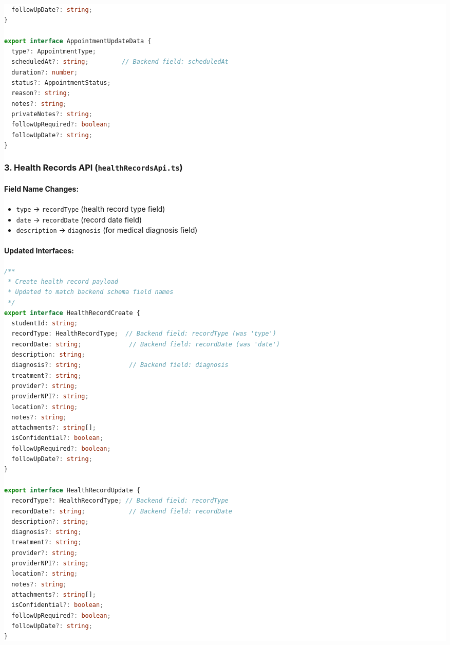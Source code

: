 ```typescript
  followUpDate?: string;
}

export interface AppointmentUpdateData {
  type?: AppointmentType;
  scheduledAt?: string;         // Backend field: scheduledAt
  duration?: number;
  status?: AppointmentStatus;
  reason?: string;
  notes?: string;
  privateNotes?: string;
  followUpRequired?: boolean;
  followUpDate?: string;
}
```

### 3. Health Records API (`healthRecordsApi.ts`)

#### Field Name Changes:
- `type` → `recordType` (health record type field)
- `date` → `recordDate` (record date field)
- `description` → `diagnosis` (for medical diagnosis field)

#### Updated Interfaces:

```typescript
/**
 * Create health record payload
 * Updated to match backend schema field names
 */
export interface HealthRecordCreate {
  studentId: string;
  recordType: HealthRecordType;  // Backend field: recordType (was 'type')
  recordDate: string;             // Backend field: recordDate (was 'date')
  description: string;
  diagnosis?: string;             // Backend field: diagnosis
  treatment?: string;
  provider?: string;
  providerNPI?: string;
  location?: string;
  notes?: string;
  attachments?: string[];
  isConfidential?: boolean;
  followUpRequired?: boolean;
  followUpDate?: string;
}

export interface HealthRecordUpdate {
  recordType?: HealthRecordType; // Backend field: recordType
  recordDate?: string;            // Backend field: recordDate
  description?: string;
  diagnosis?: string;
  treatment?: string;
  provider?: string;
  providerNPI?: string;
  location?: string;
  notes?: string;
  attachments?: string[];
  isConfidential?: boolean;
  followUpRequired?: boolean;
  followUpDate?: string;
}
```
